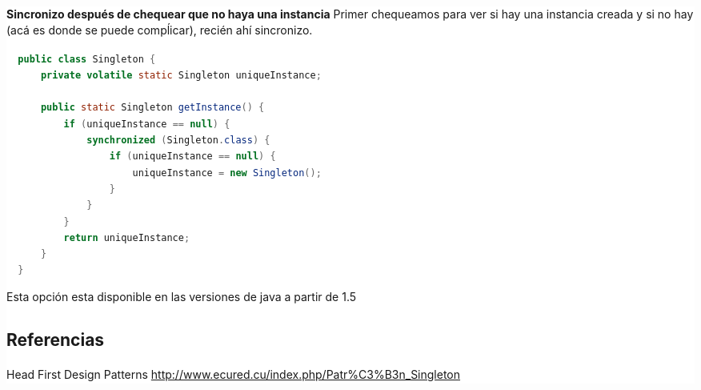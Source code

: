 **Sincronizo después de chequear que no haya una instancia**
Primer chequeamos para ver si hay una instancia creada y si no hay (acá es donde se puede compĺicar), recién ahí sincronizo. 
  ~~~java
    public class Singleton {
    	private volatile static Singleton uniqueInstance;
     
    	public static Singleton getInstance() {
    		if (uniqueInstance == null) {
    			synchronized (Singleton.class) {
    				if (uniqueInstance == null) {
    					uniqueInstance = new Singleton();
    				}
    			}
    		}
    		return uniqueInstance;
    	}
    }
  ~~~
Esta opción esta disponible en las versiones de java a partir de 1.5


Referencias
-----------
Head First Design Patterns
http://www.ecured.cu/index.php/Patr%C3%B3n_Singleton